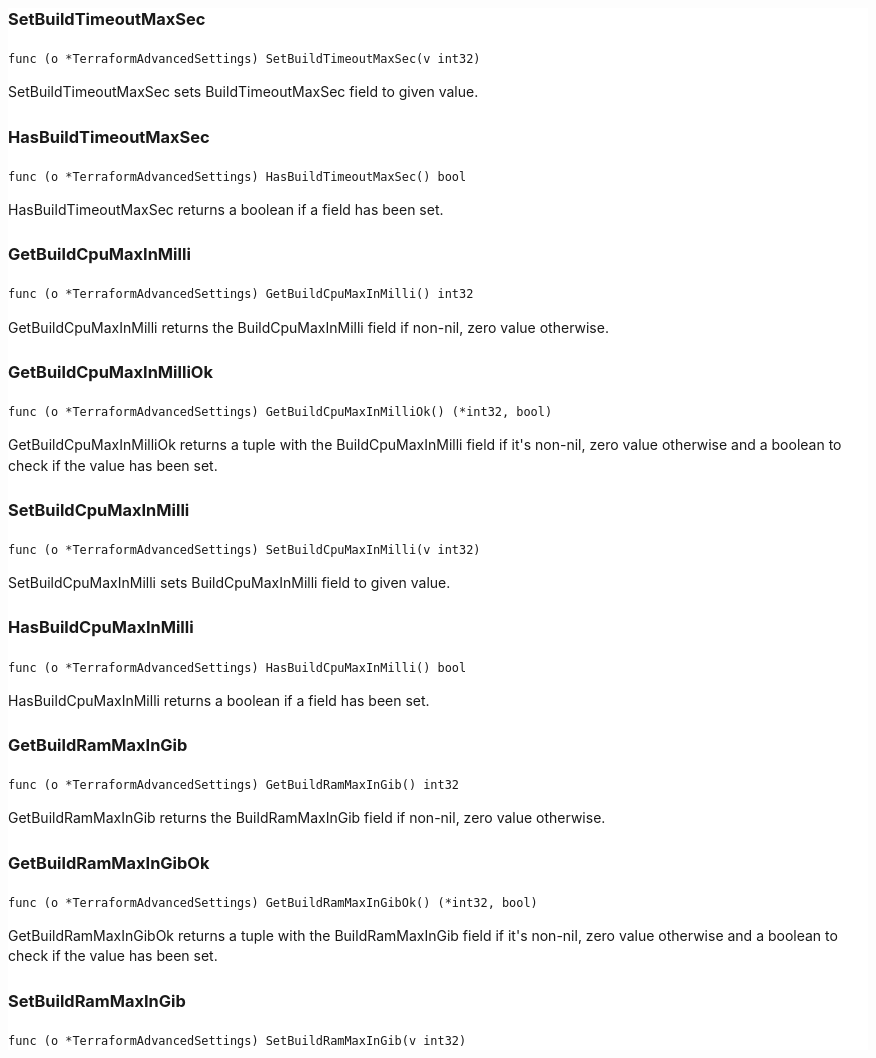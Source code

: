 ### SetBuildTimeoutMaxSec

`func (o *TerraformAdvancedSettings) SetBuildTimeoutMaxSec(v int32)`

SetBuildTimeoutMaxSec sets BuildTimeoutMaxSec field to given value.

### HasBuildTimeoutMaxSec

`func (o *TerraformAdvancedSettings) HasBuildTimeoutMaxSec() bool`

HasBuildTimeoutMaxSec returns a boolean if a field has been set.

### GetBuildCpuMaxInMilli

`func (o *TerraformAdvancedSettings) GetBuildCpuMaxInMilli() int32`

GetBuildCpuMaxInMilli returns the BuildCpuMaxInMilli field if non-nil, zero value otherwise.

### GetBuildCpuMaxInMilliOk

`func (o *TerraformAdvancedSettings) GetBuildCpuMaxInMilliOk() (*int32, bool)`

GetBuildCpuMaxInMilliOk returns a tuple with the BuildCpuMaxInMilli field if it's non-nil, zero value otherwise
and a boolean to check if the value has been set.

### SetBuildCpuMaxInMilli

`func (o *TerraformAdvancedSettings) SetBuildCpuMaxInMilli(v int32)`

SetBuildCpuMaxInMilli sets BuildCpuMaxInMilli field to given value.

### HasBuildCpuMaxInMilli

`func (o *TerraformAdvancedSettings) HasBuildCpuMaxInMilli() bool`

HasBuildCpuMaxInMilli returns a boolean if a field has been set.

### GetBuildRamMaxInGib

`func (o *TerraformAdvancedSettings) GetBuildRamMaxInGib() int32`

GetBuildRamMaxInGib returns the BuildRamMaxInGib field if non-nil, zero value otherwise.

### GetBuildRamMaxInGibOk

`func (o *TerraformAdvancedSettings) GetBuildRamMaxInGibOk() (*int32, bool)`

GetBuildRamMaxInGibOk returns a tuple with the BuildRamMaxInGib field if it's non-nil, zero value otherwise
and a boolean to check if the value has been set.

### SetBuildRamMaxInGib

`func (o *TerraformAdvancedSettings) SetBuildRamMaxInGib(v int32)`
